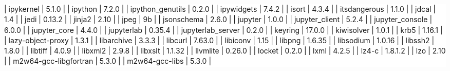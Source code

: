| ipykernel                               | 5.1.0               |
| ipython                                 | 7.2.0               |
| ipython_genutils                        | 0.2.0               |
| ipywidgets                              | 7.4.2               |
| isort                                   | 4.3.4               |
| itsdangerous                            | 1.1.0               |
| jdcal                                   | 1.4                 |
| jedi                                    | 0.13.2              |
| jinja2                                  | 2.10                |
| jpeg                                    | 9b                  |
| jsonschema                              | 2.6.0               |
| jupyter                                 | 1.0.0               |
| jupyter_client                          | 5.2.4               |
| jupyter_console                         | 6.0.0               |
| jupyter_core                            | 4.4.0               |
| jupyterlab                              | 0.35.4              |
| jupyterlab_server                       | 0.2.0               |
| keyring                                 | 17.0.0              |
| kiwisolver                              | 1.0.1               |
| krb5                                    | 1.16.1              |
| lazy-object-proxy                       | 1.3.1               |
| libarchive                              | 3.3.3               |
| libcurl                                 | 7.63.0              |
| libiconv                                | 1.15                |
| libpng                                  | 1.6.35              |
| libsodium                               | 1.0.16              |
| libssh2                                 | 1.8.0               |
| libtiff                                 | 4.0.9               |
| libxml2                                 | 2.9.8               |
| libxslt                                 | 1.1.32              |
| llvmlite                                | 0.26.0              |
| locket                                  | 0.2.0               |
| lxml                                    | 4.2.5               |
| lz4-c                                   | 1.8.1.2             |
| lzo                                     | 2.10                |
| m2w64-gcc-libgfortran                   | 5.3.0               |
| m2w64-gcc-libs                          | 5.3.0               |